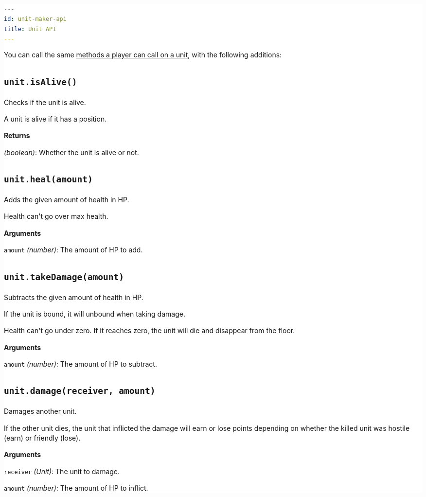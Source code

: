 ```yaml
---
id: unit-maker-api
title: Unit API
---
```


You can call the same [methods a player can call on a unit](unit-player-api.md),
with the following additions:

## `unit.isAlive()`

Checks if the unit is alive.

A unit is alive if it has a position.

**Returns**

_(boolean)_: Whether the unit is alive or not.

## `unit.heal(amount)`

Adds the given amount of health in HP.

Health can't go over max health.

**Arguments**

`amount` _(number)_: The amount of HP to add.

## `unit.takeDamage(amount)`

Subtracts the given amount of health in HP.

If the unit is bound, it will unbound when taking damage.

Health can't go under zero. If it reaches zero, the unit will die and disappear
from the floor.

**Arguments**

`amount` _(number)_: The amount of HP to subtract.

## `unit.damage(receiver, amount)`

Damages another unit.

If the other unit dies, the unit that inflicted the damage will earn or lose
points depending on whether the killed unit was hostile (earn) or friendly
(lose).

**Arguments**

`receiver` _(Unit)_: The unit to damage.

`amount` _(number)_: The amount of HP to inflict.
